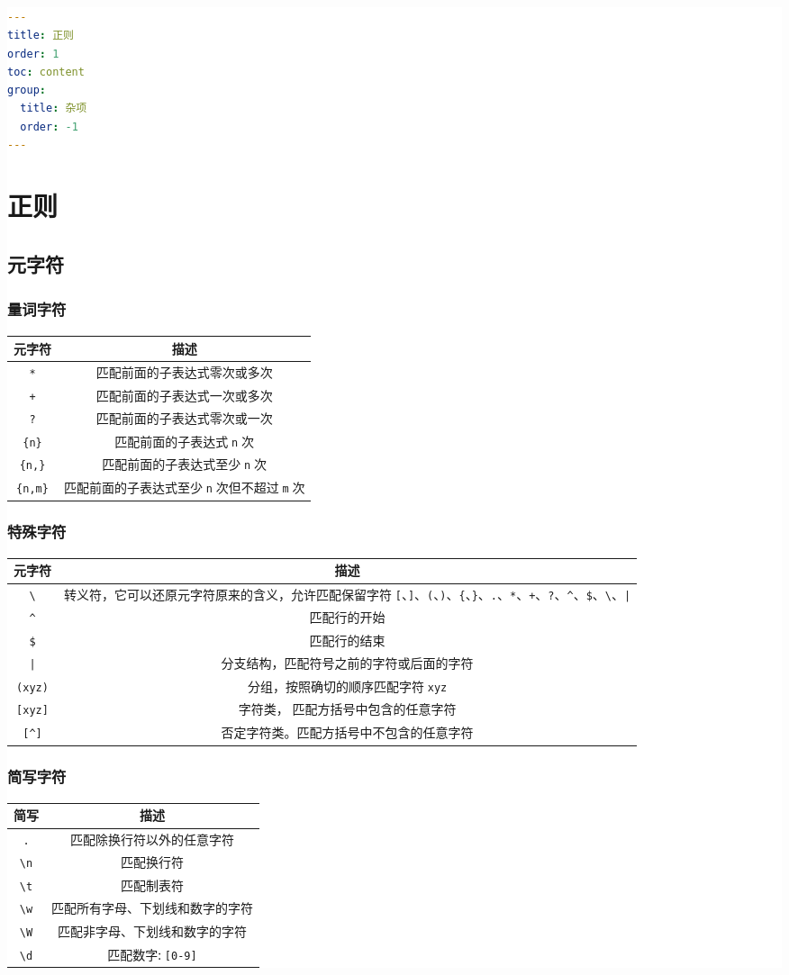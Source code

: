 ```yaml
---
title: 正则
order: 1
toc: content
group:
  title: 杂项
  order: -1
---
```


# 正则

## 元字符

### 量词字符

| 元字符  |                     描述                     |
| :-----: | :------------------------------------------: |
|   `*`   |         匹配前面的子表达式零次或多次         |
|   `+`   |         匹配前面的子表达式一次或多次         |
|   `?`   |         匹配前面的子表达式零次或一次         |
|  `{n}`  |          匹配前面的子表达式 `n` 次           |
| `{n,}`  |        匹配前面的子表达式至少 `n` 次         |
| `{n,m}` | 匹配前面的子表达式至少 `n` 次但不超过 `m` 次 |

### 特殊字符

| 元字符  |                                                            描述                                                            |
| :-----: | :------------------------------------------------------------------------------------------------------------------------: |
|   `\`   | 转义符，它可以还原元字符原来的含义，允许匹配保留字符 `[`、`]`、`(`、`)`、`{`、`}`、`.`、`*`、`+`、`?`、`^`、`$`、`\`、`\|` |
|   `^`   |                                                        匹配行的开始                                                        |
|   `$`   |                                                        匹配行的结束                                                        |
|  `\|`   |                                          分支结构，匹配符号之前的字符或后面的字符                                          |
| `(xyz)` |                                             分组，按照确切的顺序匹配字符 `xyz`                                             |
| `[xyz]` |                                            字符类， 匹配方括号中包含的任意字符                                             |
|  `[^]`  |                                          否定字符类。匹配方括号中不包含的任意字符                                          |

### 简写字符

| 简写 |               描述               |
| :--: | :------------------------------: |
| `.`  |    匹配除换行符以外的任意字符    |
| `\n` |            匹配换行符            |
| `\t` |            匹配制表符            |
| `\w` | 匹配所有字母、下划线和数字的字符 |
| `\W` |  匹配非字母、下划线和数字的字符  |
| `\d` |        匹配数字: `[0-9]`         |